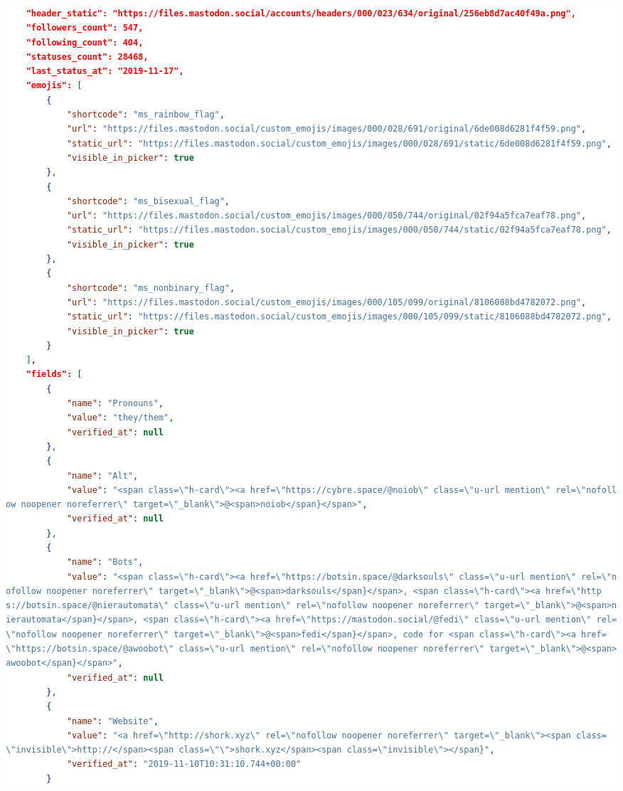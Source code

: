 ```json
    "header_static": "https://files.mastodon.social/accounts/headers/000/023/634/original/256eb8d7ac40f49a.png",
    "followers_count": 547,
    "following_count": 404,
    "statuses_count": 28468,
    "last_status_at": "2019-11-17",
    "emojis": [
        {
            "shortcode": "ms_rainbow_flag",
            "url": "https://files.mastodon.social/custom_emojis/images/000/028/691/original/6de008d6281f4f59.png",
            "static_url": "https://files.mastodon.social/custom_emojis/images/000/028/691/static/6de008d6281f4f59.png",
            "visible_in_picker": true
        },
        {
            "shortcode": "ms_bisexual_flag",
            "url": "https://files.mastodon.social/custom_emojis/images/000/050/744/original/02f94a5fca7eaf78.png",
            "static_url": "https://files.mastodon.social/custom_emojis/images/000/050/744/static/02f94a5fca7eaf78.png",
            "visible_in_picker": true
        },
        {
            "shortcode": "ms_nonbinary_flag",
            "url": "https://files.mastodon.social/custom_emojis/images/000/105/099/original/8106088bd4782072.png",
            "static_url": "https://files.mastodon.social/custom_emojis/images/000/105/099/static/8106088bd4782072.png",
            "visible_in_picker": true
        }
    ],
    "fields": [
        {
            "name": "Pronouns",
            "value": "they/them",
            "verified_at": null
        },
        {
            "name": "Alt",
            "value": "<span class=\"h-card\"><a href=\"https://cybre.space/@noiob\" class=\"u-url mention\" rel=\"nofollow noopener noreferrer\" target=\"_blank\">@<span>noiob</span}</span>",
            "verified_at": null
        },
        {
            "name": "Bots",
            "value": "<span class=\"h-card\"><a href=\"https://botsin.space/@darksouls\" class=\"u-url mention\" rel=\"nofollow noopener noreferrer\" target=\"_blank\">@<span>darksouls</span}</span>, <span class=\"h-card\"><a href=\"https://botsin.space/@nierautomata\" class=\"u-url mention\" rel=\"nofollow noopener noreferrer\" target=\"_blank\">@<span>nierautomata</span}</span>, <span class=\"h-card\"><a href=\"https://mastodon.social/@fedi\" class=\"u-url mention\" rel=\"nofollow noopener noreferrer\" target=\"_blank\">@<span>fedi</span}</span>, code for <span class=\"h-card\"><a href=\"https://botsin.space/@awoobot\" class=\"u-url mention\" rel=\"nofollow noopener noreferrer\" target=\"_blank\">@<span>awoobot</span}</span>",
            "verified_at": null
        },
        {
            "name": "Website",
            "value": "<a href=\"http://shork.xyz\" rel=\"nofollow noopener noreferrer\" target=\"_blank\"><span class=\"invisible\">http://</span><span class=\"\">shork.xyz</span><span class=\"invisible\"></span}",
            "verified_at": "2019-11-10T10:31:10.744+00:00"
        }
```